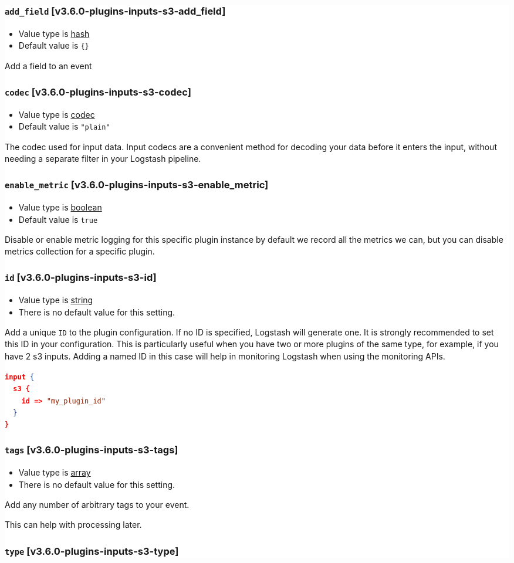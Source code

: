 ### `add_field` [v3.6.0-plugins-inputs-s3-add_field]

* Value type is [hash](logstash://reference/configuration-file-structure.md#hash)
* Default value is `{}`

Add a field to an event


### `codec` [v3.6.0-plugins-inputs-s3-codec]

* Value type is [codec](logstash://reference/configuration-file-structure.md#codec)
* Default value is `"plain"`

The codec used for input data. Input codecs are a convenient method for decoding your data before it enters the input, without needing a separate filter in your Logstash pipeline.


### `enable_metric` [v3.6.0-plugins-inputs-s3-enable_metric]

* Value type is [boolean](logstash://reference/configuration-file-structure.md#boolean)
* Default value is `true`

Disable or enable metric logging for this specific plugin instance by default we record all the metrics we can, but you can disable metrics collection for a specific plugin.


### `id` [v3.6.0-plugins-inputs-s3-id]

* Value type is [string](logstash://reference/configuration-file-structure.md#string)
* There is no default value for this setting.

Add a unique `ID` to the plugin configuration. If no ID is specified, Logstash will generate one. It is strongly recommended to set this ID in your configuration. This is particularly useful when you have two or more plugins of the same type, for example, if you have 2 s3 inputs. Adding a named ID in this case will help in monitoring Logstash when using the monitoring APIs.

```json
input {
  s3 {
    id => "my_plugin_id"
  }
}
```


### `tags` [v3.6.0-plugins-inputs-s3-tags]

* Value type is [array](logstash://reference/configuration-file-structure.md#array)
* There is no default value for this setting.

Add any number of arbitrary tags to your event.

This can help with processing later.


### `type` [v3.6.0-plugins-inputs-s3-type]
